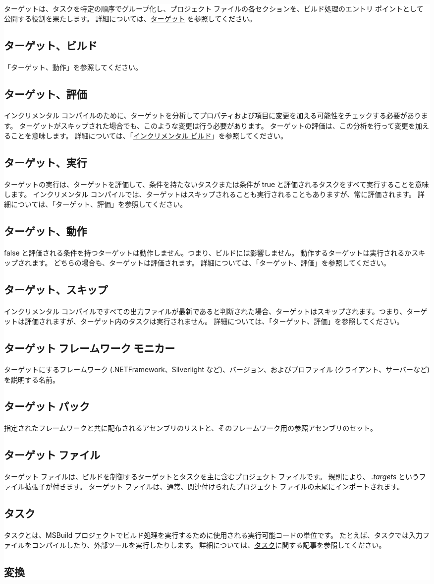 ターゲットは、タスクを特定の順序でグループ化し、プロジェクト ファイルの各セクションを、ビルド処理のエントリ ポイントとして公開する役割を果たします。 詳細については、[ターゲット](../msbuild/msbuild-targets.md) を参照してください。

## <a name="target-building"></a>ターゲット、ビルド

「ターゲット、動作」を参照してください。

## <a name="target-evaluating"></a>ターゲット、評価

インクリメンタル コンパイルのために、ターゲットを分析してプロパティおよび項目に変更を加える可能性をチェックする必要があります。 ターゲットがスキップされた場合でも、このような変更は行う必要があります。 ターゲットの評価は、この分析を行って変更を加えることを意味します。 詳細については、「[インクリメンタル ビルド](../msbuild/incremental-builds.md)」を参照してください。

## <a name="target-executing"></a>ターゲット、実行

ターゲットの実行は、ターゲットを評価して、条件を持たないタスクまたは条件が true と評価されるタスクをすべて実行することを意味します。 インクリメンタル コンパイルでは、ターゲットはスキップされることも実行されることもありますが、常に評価されます。 詳細については、「ターゲット、評価」を参照してください。

## <a name="target-running"></a>ターゲット、動作

false と評価される条件を持つターゲットは動作しません。つまり、ビルドには影響しません。 動作するターゲットは実行されるかスキップされます。 どちらの場合も、ターゲットは評価されます。 詳細については、「ターゲット、評価」を参照してください。

## <a name="target-skipping"></a>ターゲット、スキップ

インクリメンタル コンパイルですべての出力ファイルが最新であると判断された場合、ターゲットはスキップされます。つまり、ターゲットは評価されますが、ターゲット内のタスクは実行されません。 詳細については、「ターゲット、評価」を参照してください。

## <a name="target-framework-moniker"></a>ターゲット フレームワーク モニカー

ターゲットにするフレームワーク (.NETFramework、Silverlight など)、バージョン、およびプロファイル (クライアント、サーバーなど) を説明する名前。

## <a name="targeting-pack"></a>ターゲット パック

指定されたフレームワークと共に配布されるアセンブリのリストと、そのフレームワーク用の参照アセンブリのセット。

## <a name="targets-file"></a>ターゲット ファイル

ターゲット ファイルは、ビルドを制御するターゲットとタスクを主に含むプロジェクト ファイルです。 規則により、 *.targets* というファイル拡張子が付きます。 ターゲット ファイルは、通常、関連付けられたプロジェクト ファイルの末尾にインポートされます。

## <a name="task"></a>タスク

タスクとは、MSBuild プロジェクトでビルド処理を実行するために使用される実行可能コードの単位です。 たとえば、タスクでは入力ファイルをコンパイルしたり、外部ツールを実行したりします。 詳細については、[タスク](../msbuild/msbuild-tasks.md)に関する記事を参照してください。

## <a name="transform"></a>変換
